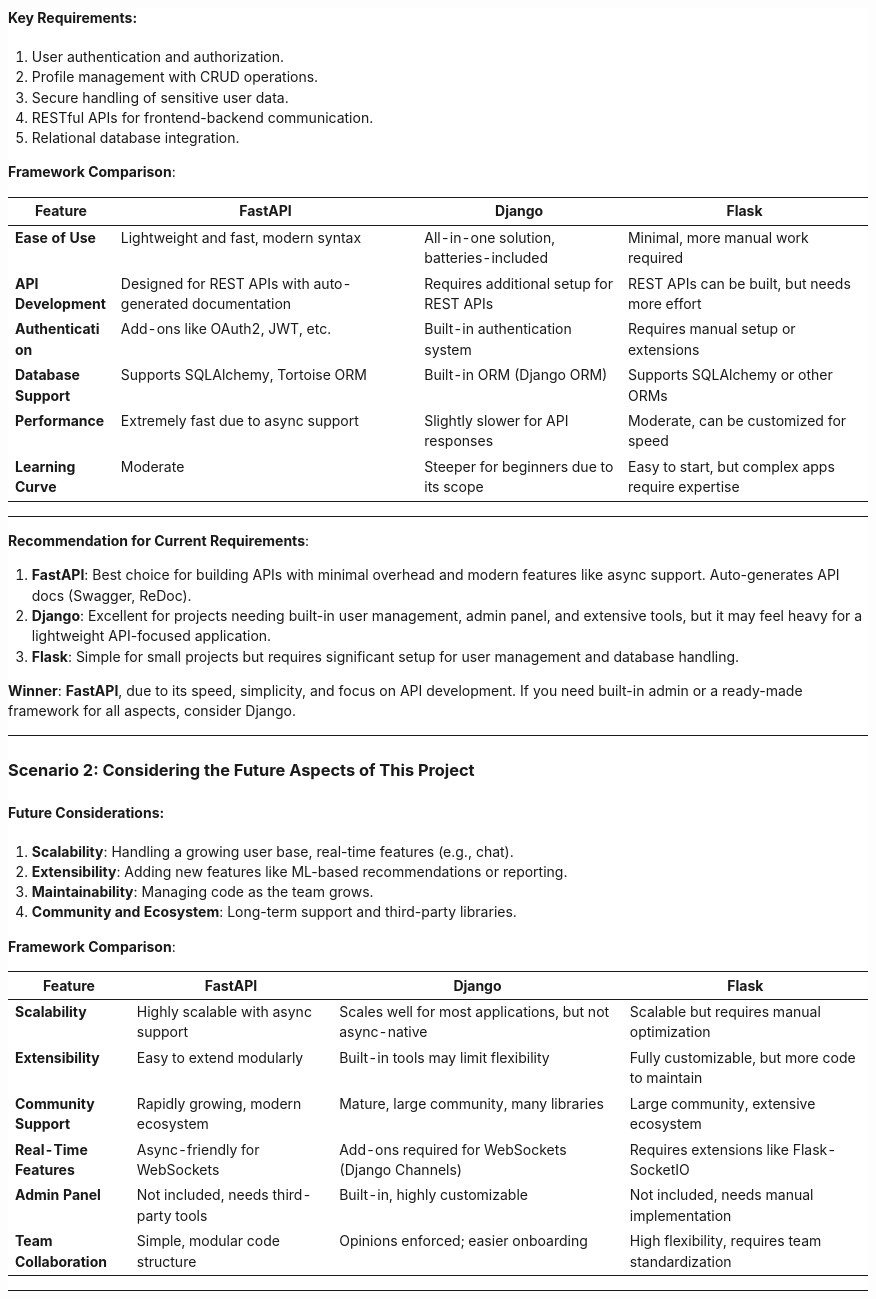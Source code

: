 #### **Key Requirements**:
1. User authentication and authorization.
2. Profile management with CRUD operations.
3. Secure handling of sensitive user data.
4. RESTful APIs for frontend-backend communication.
5. Relational database integration.

**Framework Comparison**:

| Feature                     | FastAPI                             | Django                              | Flask                               |
|-----------------------------|--------------------------------------|-------------------------------------|-------------------------------------|
| **Ease of Use**             | Lightweight and fast, modern syntax | All-in-one solution, batteries-included | Minimal, more manual work required |
| **API Development**         | Designed for REST APIs with auto-generated documentation | Requires additional setup for REST APIs | REST APIs can be built, but needs more effort |
| **Authentication**          | Add-ons like OAuth2, JWT, etc.      | Built-in authentication system      | Requires manual setup or extensions |
| **Database Support**        | Supports SQLAlchemy, Tortoise ORM   | Built-in ORM (Django ORM)           | Supports SQLAlchemy or other ORMs  |
| **Performance**             | Extremely fast due to async support | Slightly slower for API responses   | Moderate, can be customized for speed |
| **Learning Curve**          | Moderate                           | Steeper for beginners due to its scope | Easy to start, but complex apps require expertise |

---

**Recommendation for Current Requirements**:
1. **FastAPI**: Best choice for building APIs with minimal overhead and modern features like async support. Auto-generates API docs (Swagger, ReDoc).
2. **Django**: Excellent for projects needing built-in user management, admin panel, and extensive tools, but it may feel heavy for a lightweight API-focused application.
3. **Flask**: Simple for small projects but requires significant setup for user management and database handling.

**Winner**: **FastAPI**, due to its speed, simplicity, and focus on API development. If you need built-in admin or a ready-made framework for all aspects, consider Django.

---

### **Scenario 2: Considering the Future Aspects of This Project**

#### **Future Considerations**:
1. **Scalability**: Handling a growing user base, real-time features (e.g., chat).
2. **Extensibility**: Adding new features like ML-based recommendations or reporting.
3. **Maintainability**: Managing code as the team grows.
4. **Community and Ecosystem**: Long-term support and third-party libraries.

**Framework Comparison**:

| Feature                     | FastAPI                             | Django                              | Flask                               |
|-----------------------------|--------------------------------------|-------------------------------------|-------------------------------------|
| **Scalability**             | Highly scalable with async support  | Scales well for most applications, but not async-native | Scalable but requires manual optimization |
| **Extensibility**           | Easy to extend modularly            | Built-in tools may limit flexibility | Fully customizable, but more code to maintain |
| **Community Support**       | Rapidly growing, modern ecosystem   | Mature, large community, many libraries | Large community, extensive ecosystem |
| **Real-Time Features**      | Async-friendly for WebSockets       | Add-ons required for WebSockets (Django Channels) | Requires extensions like Flask-SocketIO |
| **Admin Panel**             | Not included, needs third-party tools | Built-in, highly customizable       | Not included, needs manual implementation |
| **Team Collaboration**      | Simple, modular code structure      | Opinions enforced; easier onboarding | High flexibility, requires team standardization |

---